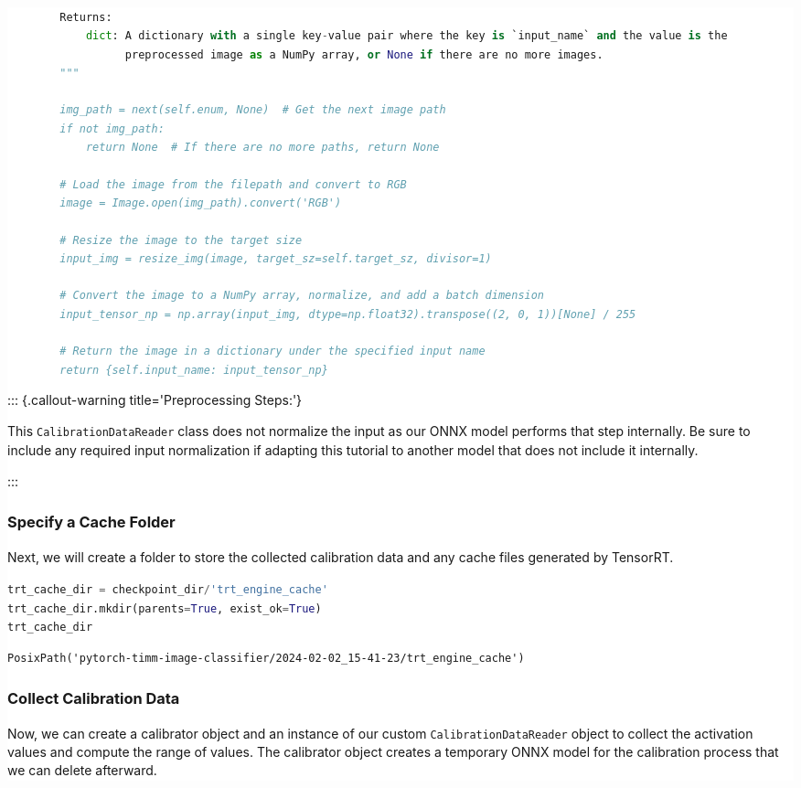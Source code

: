 ```python
        Returns:
            dict: A dictionary with a single key-value pair where the key is `input_name` and the value is the
                  preprocessed image as a NumPy array, or None if there are no more images.
        """
        
        img_path = next(self.enum, None)  # Get the next image path
        if not img_path:
            return None  # If there are no more paths, return None

        # Load the image from the filepath and convert to RGB
        image = Image.open(img_path).convert('RGB')

        # Resize the image to the target size
        input_img = resize_img(image, target_sz=self.target_sz, divisor=1)
        
        # Convert the image to a NumPy array, normalize, and add a batch dimension
        input_tensor_np = np.array(input_img, dtype=np.float32).transpose((2, 0, 1))[None] / 255

        # Return the image in a dictionary under the specified input name
        return {self.input_name: input_tensor_np}
```



::: {.callout-warning title='Preprocessing Steps:'}

This `CalibrationDataReader` class does not normalize the input as our ONNX model performs that step internally. Be sure to include any required input normalization if adapting this tutorial to another model that does not include it internally.

:::



### Specify a Cache Folder

Next, we will create a folder to store the collected calibration data and any cache files generated by TensorRT.


```python
trt_cache_dir = checkpoint_dir/'trt_engine_cache'
trt_cache_dir.mkdir(parents=True, exist_ok=True)
trt_cache_dir
```


```text
PosixPath('pytorch-timm-image-classifier/2024-02-02_15-41-23/trt_engine_cache')
```



### Collect Calibration Data

Now, we can create a calibrator object and an instance of our custom `CalibrationDataReader` object to collect the activation values and compute the range of values. The calibrator object creates a temporary ONNX model for the calibration process that we can delete afterward.
